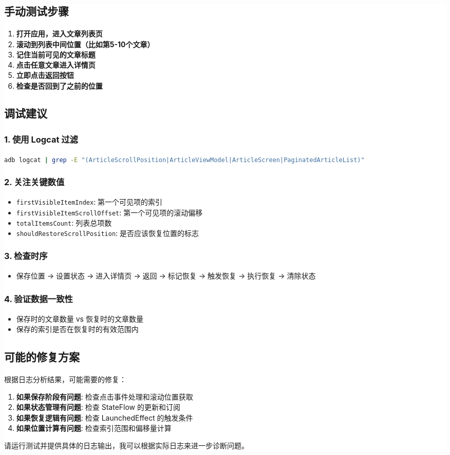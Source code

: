 ## 手动测试步骤

1. **打开应用，进入文章列表页**
2. **滚动到列表中间位置（比如第5-10个文章）**
3. **记住当前可见的文章标题**
4. **点击任意文章进入详情页**
5. **立即点击返回按钮**
6. **检查是否回到了之前的位置**

## 调试建议

### 1. 使用 Logcat 过滤
```bash
adb logcat | grep -E "(ArticleScrollPosition|ArticleViewModel|ArticleScreen|PaginatedArticleList)"
```

### 2. 关注关键数值
- `firstVisibleItemIndex`: 第一个可见项的索引
- `firstVisibleItemScrollOffset`: 第一个可见项的滚动偏移
- `totalItemsCount`: 列表总项数
- `shouldRestoreScrollPosition`: 是否应该恢复位置的标志

### 3. 检查时序
- 保存位置 → 设置状态 → 进入详情页 → 返回 → 标记恢复 → 触发恢复 → 执行恢复 → 清除状态

### 4. 验证数据一致性
- 保存时的文章数量 vs 恢复时的文章数量
- 保存的索引是否在恢复时的有效范围内

## 可能的修复方案

根据日志分析结果，可能需要的修复：

1. **如果保存阶段有问题**: 检查点击事件处理和滚动位置获取
2. **如果状态管理有问题**: 检查 StateFlow 的更新和订阅
3. **如果恢复逻辑有问题**: 检查 LaunchedEffect 的触发条件
4. **如果位置计算有问题**: 检查索引范围和偏移量计算

请运行测试并提供具体的日志输出，我可以根据实际日志来进一步诊断问题。